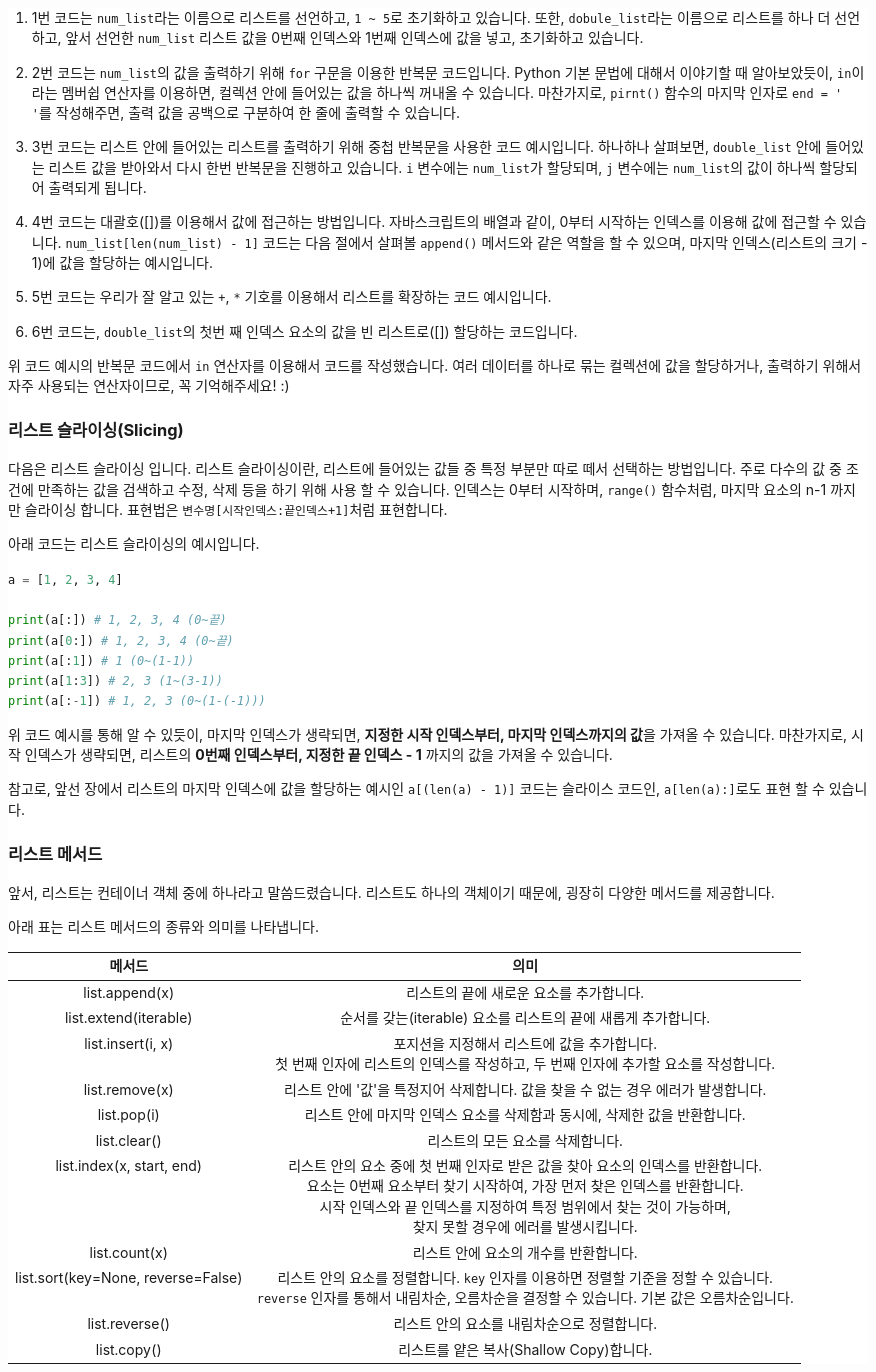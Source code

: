1. 1번 코드는 `num_list`라는 이름으로 리스트를 선언하고, `1 ~ 5`로 초기화하고 있습니다. 또한, `dobule_list`라는 이름으로 리스트를 하나 더 선언하고, 앞서 선언한 `num_list` 리스트 값을 0번째 인덱스와 1번째 인덱스에 값을 넣고, 초기화하고 있습니다.

2. 2번 코드는 `num_list`의 값을 출력하기 위해 `for` 구문을 이용한 반복문 코드입니다. Python 기본 문법에 대해서 이야기할 때 알아보았듯이, `in`이라는 멤버쉽 연산자를 이용하면, 컬렉션 안에 들어있는 값을 하나씩 꺼내올 수 있습니다. 마찬가지로, `pirnt()` 함수의 마지막 인자로 `end = ' '`를 작성해주면, 출력 값을 공백으로 구분하여 한 줄에 출력할 수 있습니다.

3. 3번 코드는 리스트 안에 들어있는 리스트를 출력하기 위해 중첩 반복문을 사용한 코드 예시입니다. 하나하나 살펴보면, `double_list` 안에 들어있는 리스트 값을 받아와서 다시 한번 반복문을 진행하고 있습니다. `i` 변수에는 `num_list`가 할당되며, `j` 변수에는 `num_list`의 값이 하나씩 할당되어 출력되게 됩니다.  

4. 4번 코드는 대괄호([])를 이용해서 값에 접근하는 방법입니다. 자바스크립트의 배열과 같이, 0부터 시작하는 인덱스를 이용해 값에 접근할 수 있습니다. `num_list[len(num_list) - 1]` 코드는 다음 절에서 살펴볼 `append()` 메서드와 같은 역할을 할 수 있으며, 마지막 인덱스(리스트의 크기 - 1)에 값을 할당하는 예시입니다.

5. 5번 코드는 우리가 잘 알고 있는 `+`, `*` 기호를 이용해서 리스트를 확장하는 코드 예시입니다.
6. 6번 코드는, `double_list`의 첫번 째 인덱스 요소의 값을 빈 리스트로([]) 할당하는 코드입니다.

위 코드 예시의 반복문 코드에서 `in` 연산자를 이용해서 코드를 작성했습니다. 여러 데이터를 하나로 묶는 컬렉션에 값을 할당하거나, 출력하기 위해서 자주 사용되는 연산자이므로, 꼭 기억해주세요! :)

### 리스트 슬라이싱(Slicing)
다음은 리스트 슬라이싱 입니다. 리스트 슬라이싱이란, 리스트에 들어있는 값들 중 특정 부분만 따로 떼서 선택하는 방법입니다. 주로 다수의 값 중 조건에 만족하는 값을 검색하고 수정, 삭제 등을 하기 위해 사용 할 수 있습니다. 인덱스는 0부터 시작하며, `range()` 함수처럼, 마지막 요소의 n-1 까지만 슬라이싱 합니다. 표현법은 `변수명[시작인덱스:끝인덱스+1]`처럼 표현합니다.

아래 코드는 리스트 슬라이싱의 예시입니다.
```python
a = [1, 2, 3, 4]

print(a[:]) # 1, 2, 3, 4 (0~끝)
print(a[0:]) # 1, 2, 3, 4 (0~끝)
print(a[:1]) # 1 (0~(1-1))
print(a[1:3]) # 2, 3 (1~(3-1))
print(a[:-1]) # 1, 2, 3 (0~(1-(-1)))
```

위 코드 예시를 통해 알 수 있듯이, 마지막 인덱스가 생략되면, **지정한 시작 인덱스부터, 마지막 인덱스까지의 값**을 가져올 수 있습니다. 마찬가지로, 시작 인덱스가 생략되면, 리스트의 **0번째 인덱스부터, 지정한 끝 인덱스 - 1** 까지의 값을 가져올 수 있습니다. 

참고로, 앞선 장에서 리스트의 마지막 인덱스에 값을 할당하는 예시인 `a[(len(a) - 1)]` 코드는 슬라이스 코드인, `a[len(a):]`로도 표현 할 수 있습니다.

### 리스트 메서드
앞서, 리스트는 컨테이너 객체 중에 하나라고 말씀드렸습니다. 리스트도 하나의 객체이기 때문에, 굉장히 다양한 메서드를 제공합니다. 

아래 표는 리스트 메서드의 종류와 의미를 나타냅니다.

메서드|의미
|:-:|:-:|
list.append(x)|리스트의 끝에 새로운 요소를 추가합니다.
list.extend(iterable)|순서를 갖는(iterable) 요소를 리스트의 끝에 새롭게 추가합니다. 
list.insert(i, x)|포지션을 지정해서 리스트에 값을 추가합니다. <br>첫 번째 인자에 리스트의 인덱스를 작성하고, 두 번째 인자에 추가할 요소를 작성합니다.
list.remove(x)|리스트 안에 '값'을 특정지어 삭제합니다. 값을 찾을 수 없는 경우 에러가 발생합니다.
list.pop(i)|리스트 안에 마지막 인덱스 요소를 삭제함과 동시에, 삭제한 값을 반환합니다.
list.clear()|리스트의 모든 요소를 삭제합니다.
list.index(x, start, end)|리스트 안의 요소 중에 첫 번째 인자로 받은 값을 찾아 요소의 인덱스를 반환합니다. <br> 요소는 0번째 요소부터 찾기 시작하여, 가장 먼저 찾은 인덱스를 반환합니다. <br> 시작 인덱스와 끝 인덱스를 지정하여 특정 범위에서 찾는 것이 가능하며, <br> 찾지 못할 경우에 에러를 발생시킵니다.
list.count(x)|리스트 안에 요소의 개수를 반환합니다.
list.sort(key=None, reverse=False)|리스트 안의 요소를 정렬합니다. `key` 인자를 이용하면 정렬할 기준을 정할 수 있습니다.<br>`reverse` 인자를 통해서 내림차순, 오름차순을 결정할 수 있습니다. 기본 값은 오름차순입니다.
list.reverse()|리스트 안의 요소를 내림차순으로 정렬합니다.
list.copy()|리스트를 얕은 복사(Shallow Copy)합니다.
